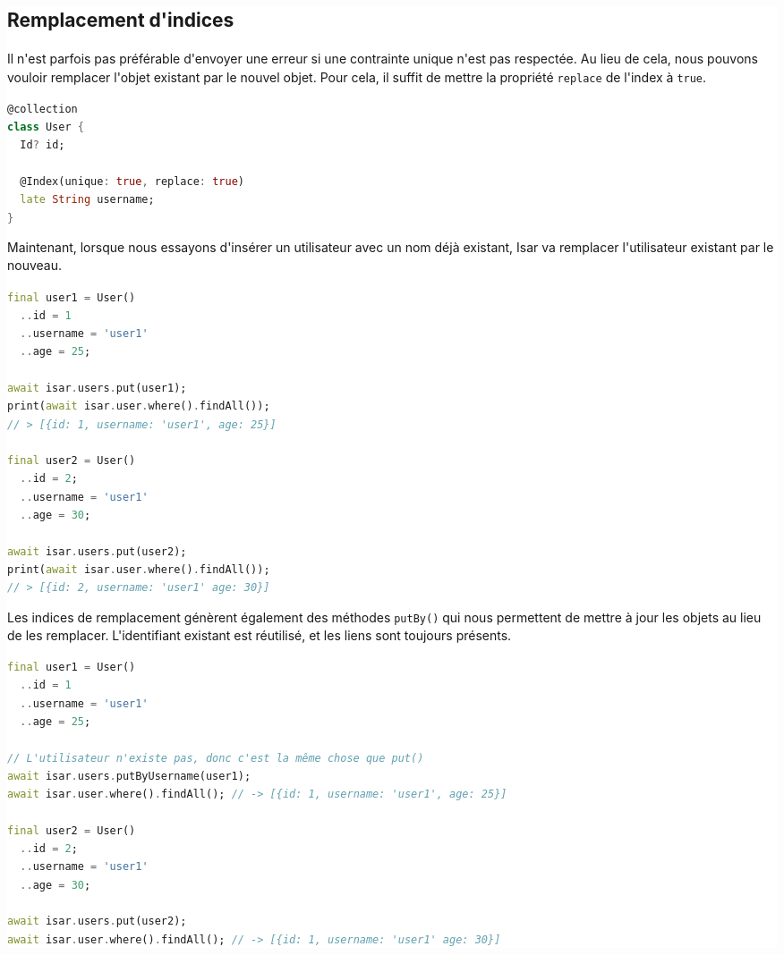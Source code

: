 ## Remplacement d'indices

Il n'est parfois pas préférable d'envoyer une erreur si une contrainte unique n'est pas respectée. Au lieu de cela, nous pouvons vouloir remplacer l'objet existant par le nouvel objet. Pour cela, il suffit de mettre la propriété `replace` de l'index à `true`.

```dart
@collection
class User {
  Id? id;

  @Index(unique: true, replace: true)
  late String username;
}
```

Maintenant, lorsque nous essayons d'insérer un utilisateur avec un nom déjà existant, Isar va remplacer l'utilisateur existant par le nouveau.

```dart
final user1 = User()
  ..id = 1
  ..username = 'user1'
  ..age = 25;

await isar.users.put(user1);
print(await isar.user.where().findAll());
// > [{id: 1, username: 'user1', age: 25}]

final user2 = User()
  ..id = 2;
  ..username = 'user1'
  ..age = 30;

await isar.users.put(user2);
print(await isar.user.where().findAll());
// > [{id: 2, username: 'user1' age: 30}]
```

Les indices de remplacement génèrent également des méthodes `putBy()` qui nous permettent de mettre à jour les objets au lieu de les remplacer. L'identifiant existant est réutilisé, et les liens sont toujours présents.

```dart
final user1 = User()
  ..id = 1
  ..username = 'user1'
  ..age = 25;

// L'utilisateur n'existe pas, donc c'est la même chose que put()
await isar.users.putByUsername(user1); 
await isar.user.where().findAll(); // -> [{id: 1, username: 'user1', age: 25}]

final user2 = User()
  ..id = 2;
  ..username = 'user1'
  ..age = 30;

await isar.users.put(user2);
await isar.user.where().findAll(); // -> [{id: 1, username: 'user1' age: 30}]
```
